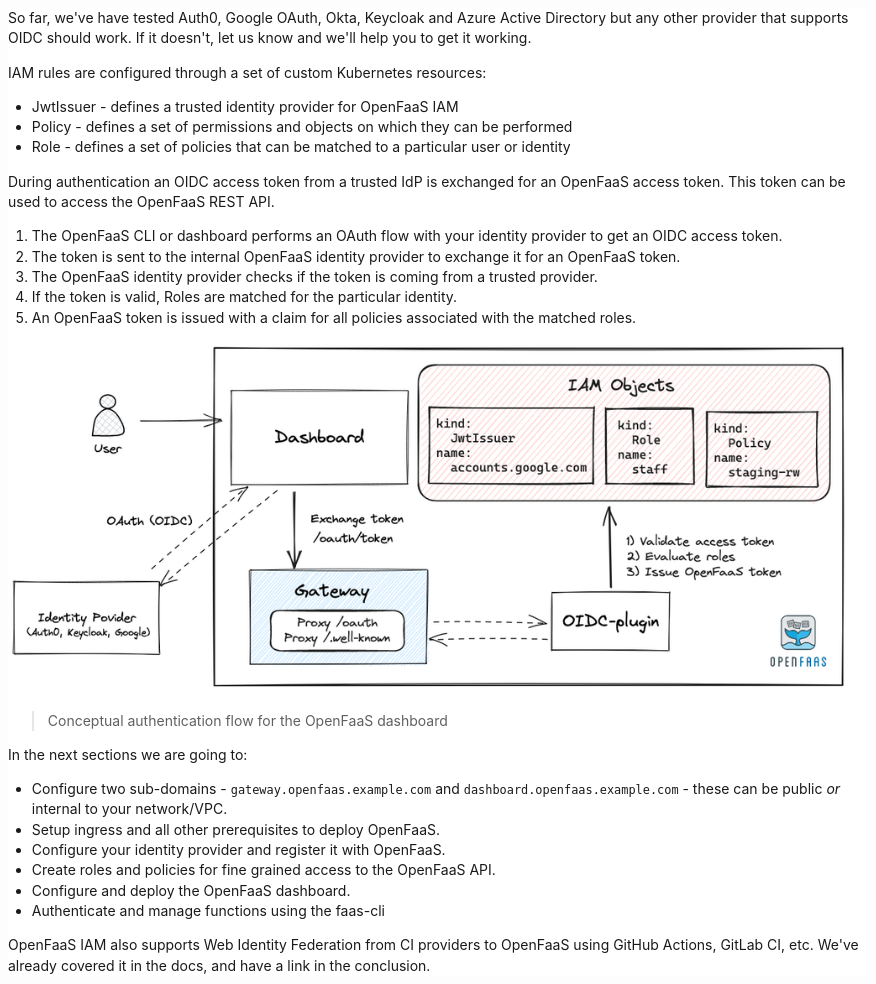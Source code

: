 So far, we've have tested Auth0, Google OAuth, Okta, Keycloak and Azure Active Directory but any other provider that supports OIDC should work. If it doesn't, let us know and we'll help you to get it working.

IAM rules are configured through a set of custom Kubernetes resources:

- JwtIssuer - defines a trusted identity provider for OpenFaaS IAM
- Policy - defines a set of permissions and objects on which they can be performed
- Role - defines a set of policies that can be matched to a particular user or identity

During authentication an OIDC access token from a trusted IdP is exchanged for an OpenFaaS access token. This token can be used to access the OpenFaaS REST API.

1. The OpenFaaS CLI or dashboard performs an OAuth flow with your identity provider to get an OIDC access token.
2. The token is sent to the internal OpenFaaS identity provider to exchange it for an OpenFaaS token.
3. The OpenFaaS identity provider checks if the token is coming from a trusted provider.
4. If the token is valid, Roles are matched for the particular identity.
5. An OpenFaaS token is issued with a claim for all policies associated with the matched roles.

![Conceptual authentication flow for the OpenFaaS dashboard](/images/2023-06-iam-walkthrough/dashboard-auth-flow.png)
> Conceptual authentication flow for the OpenFaaS dashboard

In the next sections we are going to:

- Configure two sub-domains - `gateway.openfaas.example.com` and `dashboard.openfaas.example.com` - these can be public _or_ internal to your network/VPC.
- Setup ingress and all other prerequisites to deploy OpenFaaS.
- Configure your identity provider and register it with OpenFaaS.
- Create roles and policies for fine grained access to the OpenFaaS API.
- Configure and deploy the OpenFaaS dashboard.
- Authenticate and manage functions using the faas-cli

OpenFaaS IAM also supports Web Identity Federation from CI providers to OpenFaaS using GitHub Actions, GitLab CI, etc. We've already covered it in the docs, and have a link in the conclusion.
